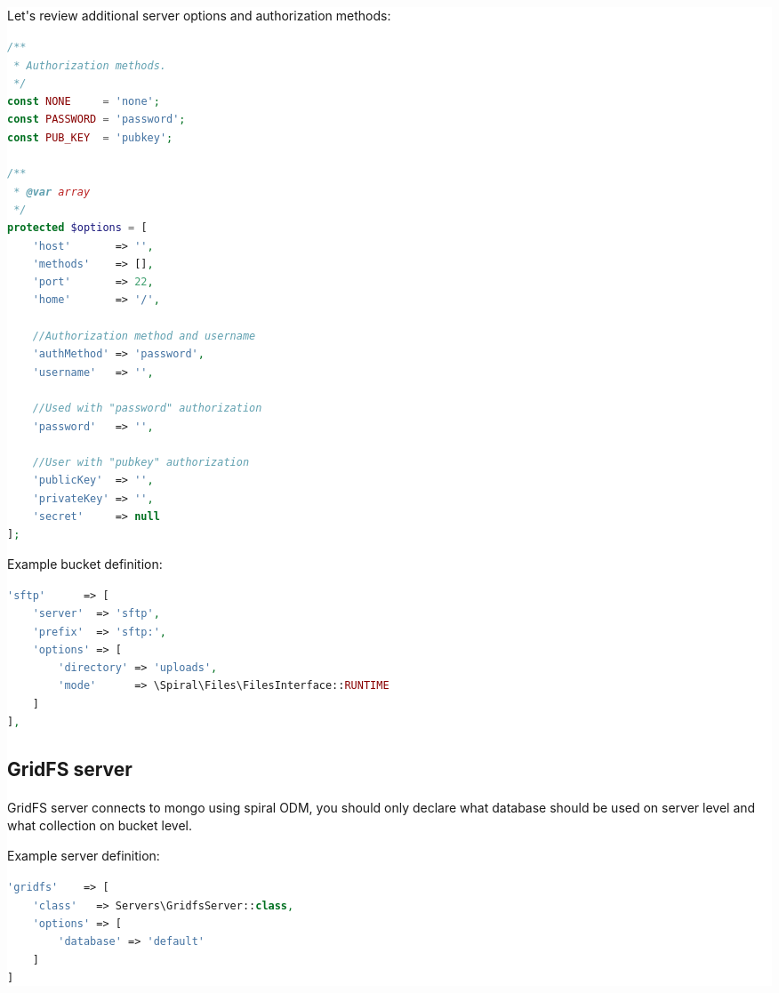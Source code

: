 Let's review additional server options and authorization methods:

```php
/**
 * Authorization methods.
 */
const NONE     = 'none';
const PASSWORD = 'password';
const PUB_KEY  = 'pubkey';

/**
 * @var array
 */
protected $options = [
    'host'       => '',
    'methods'    => [],
    'port'       => 22,
    'home'       => '/',
    
    //Authorization method and username
    'authMethod' => 'password',
    'username'   => '',
    
    //Used with "password" authorization
    'password'   => '',
    
    //User with "pubkey" authorization
    'publicKey'  => '',
    'privateKey' => '',
    'secret'     => null
];
```

Example bucket definition:

```php
'sftp'      => [
    'server'  => 'sftp',
    'prefix'  => 'sftp:',
    'options' => [
        'directory' => 'uploads',
        'mode'      => \Spiral\Files\FilesInterface::RUNTIME
    ]
],
```

## GridFS server
GridFS server connects to mongo using spiral ODM, you should only declare what database should be used on server level and what collection on bucket level.

Example server definition:

```php
'gridfs'    => [
    'class'   => Servers\GridfsServer::class,
    'options' => [
        'database' => 'default'
    ]
]
```
